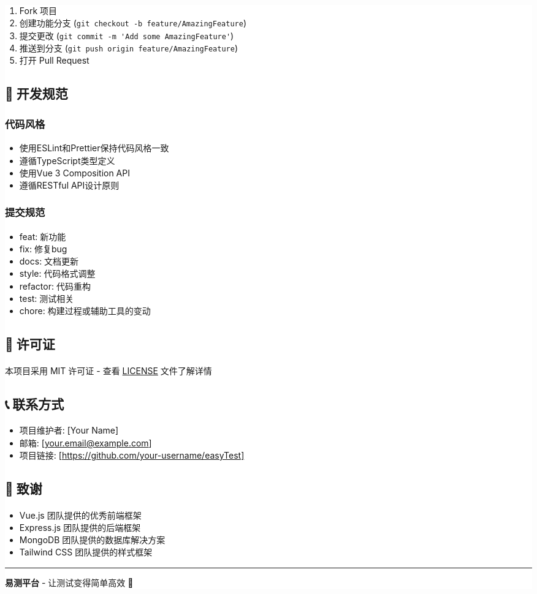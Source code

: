 1. Fork 项目
2. 创建功能分支 (`git checkout -b feature/AmazingFeature`)
3. 提交更改 (`git commit -m 'Add some AmazingFeature'`)
4. 推送到分支 (`git push origin feature/AmazingFeature`)
5. 打开 Pull Request

## 📝 开发规范

### 代码风格
- 使用ESLint和Prettier保持代码风格一致
- 遵循TypeScript类型定义
- 使用Vue 3 Composition API
- 遵循RESTful API设计原则

### 提交规范
- feat: 新功能
- fix: 修复bug
- docs: 文档更新
- style: 代码格式调整
- refactor: 代码重构
- test: 测试相关
- chore: 构建过程或辅助工具的变动

## 📄 许可证

本项目采用 MIT 许可证 - 查看 [LICENSE](LICENSE) 文件了解详情

## 📞 联系方式

- 项目维护者: [Your Name]
- 邮箱: [your.email@example.com]
- 项目链接: [https://github.com/your-username/easyTest]

## 🙏 致谢

- Vue.js 团队提供的优秀前端框架
- Express.js 团队提供的后端框架
- MongoDB 团队提供的数据库解决方案
- Tailwind CSS 团队提供的样式框架

---

**易测平台** - 让测试变得简单高效 🚀 